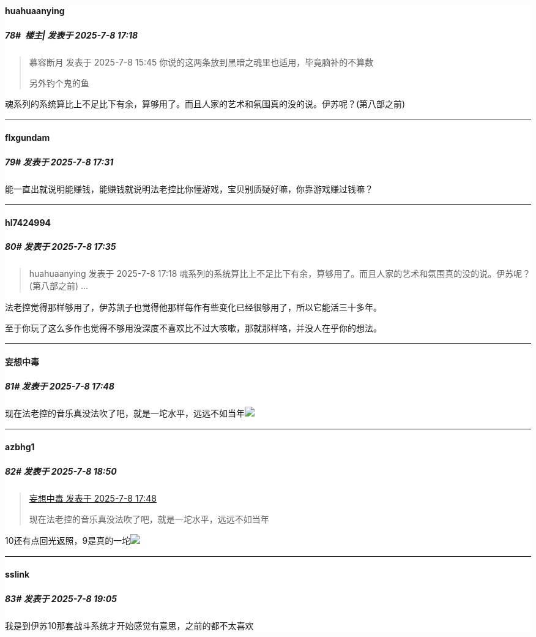 ####  huahuaanying  
##### 78#         楼主| 发表于 2025-7-8 17:18

<blockquote>慕容断月 发表于 2025-7-8 15:45
你说的这两条放到黑暗之魂里也适用，毕竟脑补的不算数

另外钓个鬼的鱼
</blockquote>
魂系列的系统算比上不足比下有余，算够用了。而且人家的艺术和氛围真的没的说。伊苏呢？(第八部之前)

*****

####  flxgundam  
##### 79#       发表于 2025-7-8 17:31

能一直出就说明能赚钱，能赚钱就说明法老控比你懂游戏，宝贝别质疑好嘛，你靠游戏赚过钱嘛？

*****

####  hl7424994  
##### 80#       发表于 2025-7-8 17:35

<blockquote>huahuaanying 发表于 2025-7-8 17:18
魂系列的系统算比上不足比下有余，算够用了。而且人家的艺术和氛围真的没的说。伊苏呢？(第八部之前) ...</blockquote>
法老控觉得那样够用了，伊苏凯子也觉得他那样每作有些变化已经很够用了，所以它能活三十多年。

至于你玩了这么多作也觉得不够用没深度不喜欢比不过大咳嗽，那就那样咯，并没人在乎你的想法。


*****

####  妄想中毒  
##### 81#       发表于 2025-7-8 17:48

现在法老控的音乐真没法吹了吧，就是一坨水平，远远不如当年<img src="https://static.stage1st.com/image/smiley/face2017/037.png" referrerpolicy="no-referrer">

*****

####  azbhg1  
##### 82#       发表于 2025-7-8 18:50

<blockquote><a href="httphttps://stage1st.com/2b/forum.php?mod=redirect&amp;goto=findpost&amp;pid=68066271&amp;ptid=2255927" target="_blank">妄想中毒 发表于 2025-7-8 17:48</a>

现在法老控的音乐真没法吹了吧，就是一坨水平，远远不如当年</blockquote>
10还有点回光返照，9是真的一坨<img src="https://static.stage1st.com/image/smiley/face2017/068.png" referrerpolicy="no-referrer">

*****

####  sslink  
##### 83#       发表于 2025-7-8 19:05

我是到伊苏10那套战斗系统才开始感觉有意思，之前的都不太喜欢
